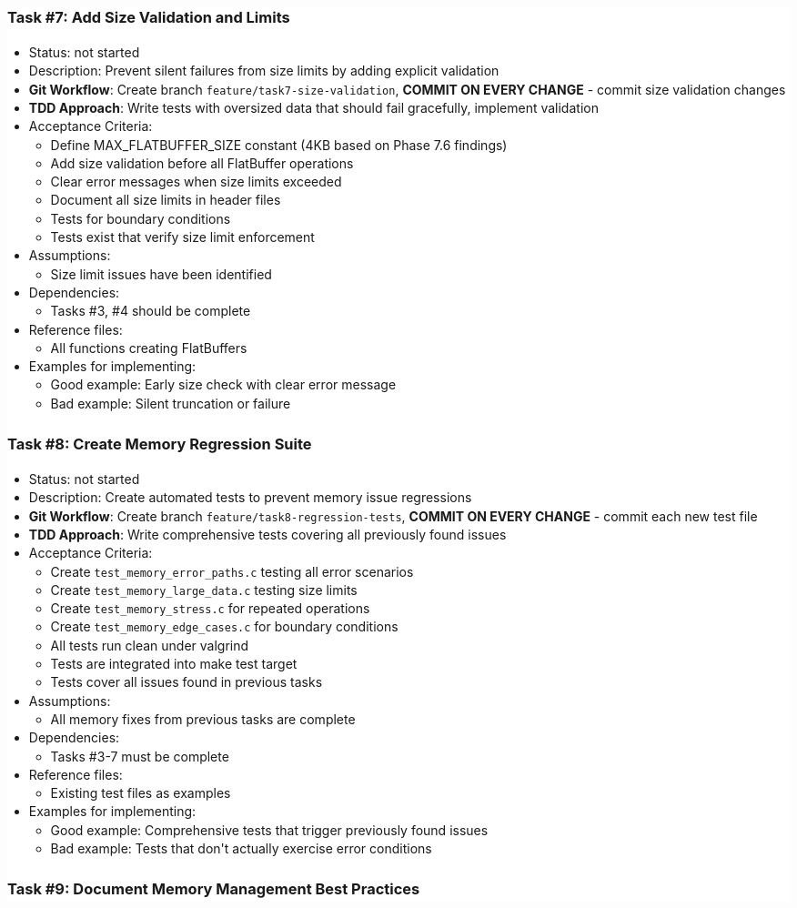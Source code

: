 ### Task #7: Add Size Validation and Limits

- Status: not started
- Description: Prevent silent failures from size limits by adding explicit validation
- **Git Workflow**: Create branch `feature/task7-size-validation`, **COMMIT ON EVERY CHANGE** - commit size validation changes
- **TDD Approach**: Write tests with oversized data that should fail gracefully, implement validation
- Acceptance Criteria:
  - Define MAX_FLATBUFFER_SIZE constant (4KB based on Phase 7.6 findings)
  - Add size validation before all FlatBuffer operations
  - Clear error messages when size limits exceeded
  - Document all size limits in header files
  - Tests for boundary conditions
  - Tests exist that verify size limit enforcement
- Assumptions:
  - Size limit issues have been identified
- Dependencies:
  - Tasks #3, #4 should be complete
- Reference files:
  - All functions creating FlatBuffers
- Examples for implementing:
  - Good example: Early size check with clear error message
  - Bad example: Silent truncation or failure

### Task #8: Create Memory Regression Suite

- Status: not started
- Description: Create automated tests to prevent memory issue regressions
- **Git Workflow**: Create branch `feature/task8-regression-tests`, **COMMIT ON EVERY CHANGE** - commit each new test file
- **TDD Approach**: Write comprehensive tests covering all previously found issues
- Acceptance Criteria:
  - Create `test_memory_error_paths.c` testing all error scenarios
  - Create `test_memory_large_data.c` testing size limits
  - Create `test_memory_stress.c` for repeated operations
  - Create `test_memory_edge_cases.c` for boundary conditions
  - All tests run clean under valgrind
  - Tests are integrated into make test target
  - Tests cover all issues found in previous tasks
- Assumptions:
  - All memory fixes from previous tasks are complete
- Dependencies:
  - Tasks #3-7 must be complete
- Reference files:
  - Existing test files as examples
- Examples for implementing:
  - Good example: Comprehensive tests that trigger previously found issues
  - Bad example: Tests that don't actually exercise error conditions

### Task #9: Document Memory Management Best Practices

